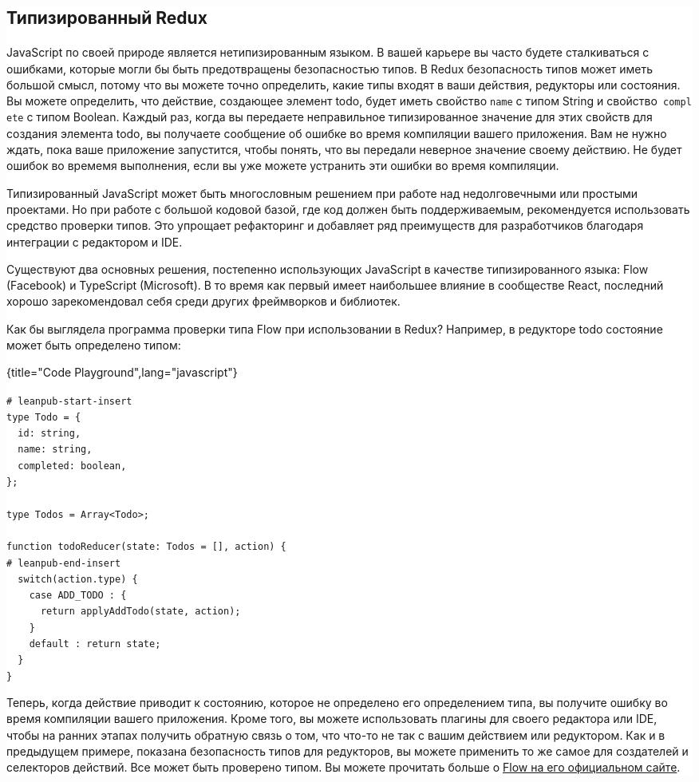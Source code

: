 ## Типизированный Redux

JavaScript по своей природе является нетипизированным языком. В вашей карьере вы часто будете сталкиваться с ошибками, которые могли бы быть предотвращены безопасностью типов. В Redux безопасность типов может иметь большой смысл, потому что вы можете точно определить, какие типы входят в ваши действия, редукторы или состояния. Вы можете определить, что действие, создающее элемент todo, будет иметь свойство `name` с типом String и свойство` complete` с типом Boolean. Каждый раз, когда вы передаете неправильное типизированное значение для этих свойств для создания элемента todo, вы получаете сообщение об ошибке во время компиляции вашего приложения. Вам не нужно ждать, пока ваше приложение запустится, чтобы понять, что вы передали неверное значение своему действию. Не будет ошибок во времемя выполнения, если вы уже можете устранить эти ошибки во время компиляции.

Типизированный JavaScript может быть многословным решением при работе над недолговечными или простыми проектами. Но при работе с большой кодовой базой, где код должен быть поддерживаемым, рекомендуется использовать средство проверки типов. Это упрощает рефакторинг и добавляет ряд преимуществ для разработчиков благодаря интеграции с редактором и IDE.

Существуют два основных решения, постепенно использующих JavaScript в качестве типизированного языка: Flow (Facebook) и TypeScript (Microsoft). В то время как первый имеет наибольшее влияние в сообществе React, последний хорошо зарекомендовал себя среди других фреймворков и библиотек.

Как бы выглядела программа проверки типа Flow при использовании в Redux? Например, в редукторе todo состояние может быть определено типом:

{title="Code Playground",lang="javascript"}
~~~~~~~~
# leanpub-start-insert
type Todo = {
  id: string,
  name: string,
  completed: boolean,
};

type Todos = Array<Todo>;

function todoReducer(state: Todos = [], action) {
# leanpub-end-insert
  switch(action.type) {
    case ADD_TODO : {
      return applyAddTodo(state, action);
    }
    default : return state;
  }
}
~~~~~~~~

Теперь, когда действие приводит к состоянию, которое не определено его определением типа, вы получите ошибку во время компиляции вашего приложения. Кроме того, вы можете использовать плагины для своего редактора или IDE, чтобы на ранних этапах получить обратную связь о том, что что-то не так с вашим действием или редуктором. Как и в предыдущем примере, показана безопасность типов для редукторов, вы можете применить то же самое для создателей и селекторов действий. Все может быть проверено типом. Вы можете прочитать больше о [Flow на его официальном сайте](https://flow.org/).
